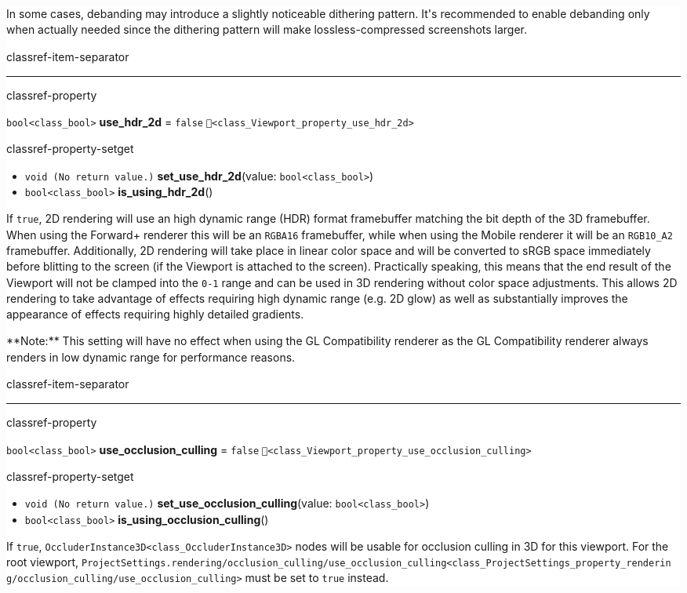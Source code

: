 In some cases, debanding may introduce a slightly noticeable dithering
pattern. It's recommended to enable debanding only when actually needed
since the dithering pattern will make lossless-compressed screenshots
larger.

classref-item-separator

------------------------------------------------------------------------

classref-property

`bool<class_bool>` **use\_hdr\_2d** = `false`
`🔗<class_Viewport_property_use_hdr_2d>`

classref-property-setget

-   `void (No return value.)` **set\_use\_hdr\_2d**(value:
    `bool<class_bool>`)
-   `bool<class_bool>` **is\_using\_hdr\_2d**()

If `true`, 2D rendering will use an high dynamic range (HDR) format
framebuffer matching the bit depth of the 3D framebuffer. When using the
Forward+ renderer this will be an `RGBA16` framebuffer, while when using
the Mobile renderer it will be an `RGB10_A2` framebuffer. Additionally,
2D rendering will take place in linear color space and will be converted
to sRGB space immediately before blitting to the screen (if the Viewport
is attached to the screen). Practically speaking, this means that the
end result of the Viewport will not be clamped into the `0-1` range and
can be used in 3D rendering without color space adjustments. This allows
2D rendering to take advantage of effects requiring high dynamic range
(e.g. 2D glow) as well as substantially improves the appearance of
effects requiring highly detailed gradients.

\*\*Note:\*\* This setting will have no effect when using the GL
Compatibility renderer as the GL Compatibility renderer always renders
in low dynamic range for performance reasons.

classref-item-separator

------------------------------------------------------------------------

classref-property

`bool<class_bool>` **use\_occlusion\_culling** = `false`
`🔗<class_Viewport_property_use_occlusion_culling>`

classref-property-setget

-   `void (No return value.)` **set\_use\_occlusion\_culling**(value:
    `bool<class_bool>`)
-   `bool<class_bool>` **is\_using\_occlusion\_culling**()

If `true`, `OccluderInstance3D<class_OccluderInstance3D>` nodes will be
usable for occlusion culling in 3D for this viewport. For the root
viewport,
`ProjectSettings.rendering/occlusion_culling/use_occlusion_culling<class_ProjectSettings_property_rendering/occlusion_culling/use_occlusion_culling>`
must be set to `true` instead.
